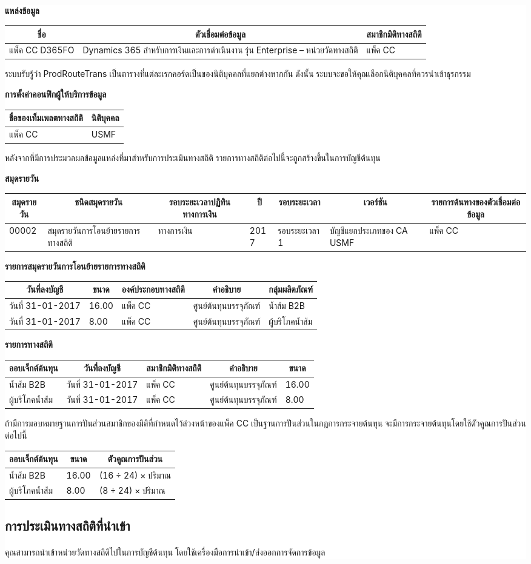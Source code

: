 **แหล่งข้อมูล**

| ชื่อ           | ตัวเชื่อมต่อข้อมูล                                                                     | สมาชิกมิติทางสถิติ |
|----------------|------------------------------------------------------------------------------------|------------------------------|
| แพ็ค CC D365FO | Dynamics 365 สำหรับการเงินและการดำเนินงาน รุ่น Enterprise – หน่วยวัดทางสถิติ | แพ็ค CC                      |

ระบบรับรู้ว่า ProdRouteTrans เป็นตารางที่แต่ละเรกคอร์ดเป็นของนิติบุคคลที่แยกต่างหากกัน ดังนั้น ระบบจะขอให้คุณเลือกนิติบุคคลที่ควรนำเข้าธุรกรรม

**การตั้งค่าคอนฟิกผู้ให้บริการข้อมูล**

| ชื่อของเท็มเพลตทางสถิติ | นิติบุคคล |
|---------------------------|--------------|
| แพ็ค CC                   | USMF         |

หลังจากที่มีการประมวลผลข้อมูลแหล่งที่มาสำหรับการประเมินทางสถิติ รายการทางสถิติต่อไปนี้จะถูกสร้างขึ้นในการบัญชีต้นทุน

**สมุดรายวัน**

| สมุดรายวัน | ชนิดสมุดรายวัน                     | รอบระยะเวลาปฏิทินทางการเงิน | ปี   | รอบระยะเวลา | เวอร์ชัน   |   รายการต้นทางของตัวเชื่อมต่อข้อมูล  |
|---------|----------------------------------|------------------------|--------|---------|----------------|---------|
| 00002   | สมุดรายวันการโอนย้ายรายการทางสถิติ | ทางการเงิน               | 2017    | รอบระยะเวลา 1  | บัญชีแยกประเภทของ CA USMF | แพ็ค CC |

**รายการสมุดรายวันการโอนย้ายรายการทางสถิติ**

| วันที่ลงบัญชี | ขนาด | องค์ประกอบทางสถิติ |  คำอธิบาย          | กลุ่มผลิตภัณฑ์         |
|-----------------|-----------|---------------------|-----------------------|-----------------------|
| วันที่ 31-01-2017      | 16.00     | แพ็ค CC             | ศูนย์ต้นทุนบรรจุภัณฑ์ | น้ำส้ม B2B      |
| วันที่ 31-01-2017      | 8.00      | แพ็ค CC             | ศูนย์ต้นทุนบรรจุภัณฑ์ | ผู้บริโภคน้ำส้ม |

**รายการทางสถิติ**

| ออบเจ็กต์ต้นทุน           | วันที่ลงบัญชี | สมาชิกมิติทางสถิติ |    คำอธิบาย        | ขนาด |
|-----------------------|-----------------|------------------------------|-----------------------|-----------|
| น้ำส้ม B2B      | วันที่ 31-01-2017      | แพ็ค CC                      | ศูนย์ต้นทุนบรรจุภัณฑ์ | 16.00     |
| ผู้บริโภคน้ำส้ม | วันที่ 31-01-2017      | แพ็ค CC                      | ศูนย์ต้นทุนบรรจุภัณฑ์ | 8.00      |

ถ้ามีการมอบหมายฐานการปันส่วนสมาชิกของมิติที่กำหนดไว้ล่วงหน้าของแพ็ค CC เป็นฐานการปันส่วนในกฎการกระจายต้นทุน จะมีการกระจายต้นทุนโดยใช้ตัวคูณการปันส่วนต่อไปนี้

| ออบเจ็กต์ต้นทุน           | ขนาด | ตัวคูณการปันส่วน  |
|-----------------------|-----------|--------------------|
| น้ำส้ม B2B      | 16.00     | (16 ÷ 24) × ปริมาณ |
| ผู้บริโภคน้ำส้ม | 8.00      | (8 ÷ 24) × ปริมาณ  |

## <a name="imported-statistical-measures"></a>การประเมินทางสถิติที่นำเข้า

คุณสามารถนำเข้าหน่วยวัดทางสถิติไปในการบัญชีต้นทุน โดยใช้เครื่องมือการนำเข้า/ส่งออกการจัดการข้อมูล
